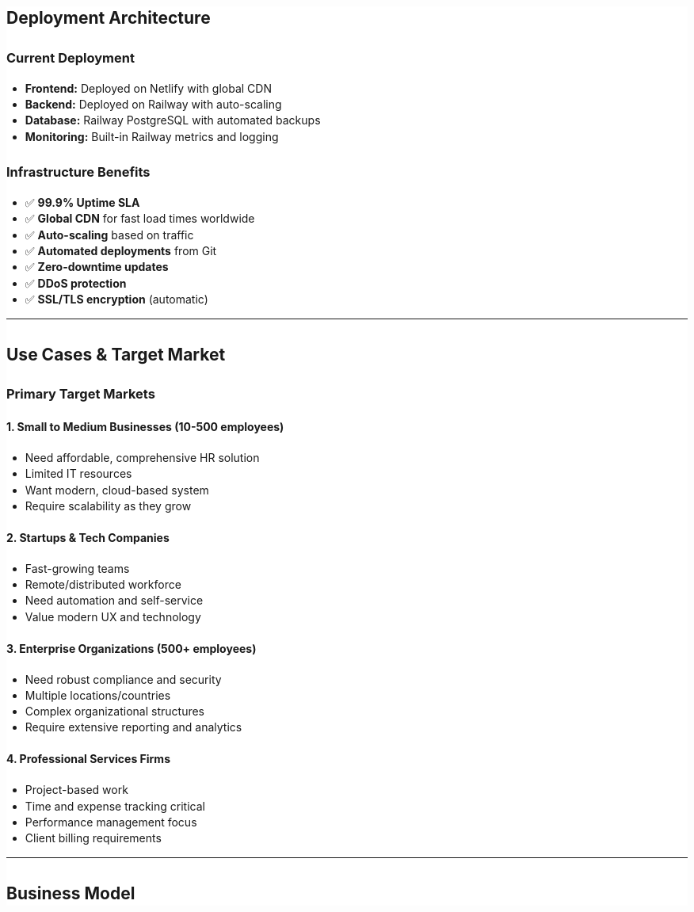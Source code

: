 ## Deployment Architecture

### Current Deployment
- **Frontend:** Deployed on Netlify with global CDN
- **Backend:** Deployed on Railway with auto-scaling
- **Database:** Railway PostgreSQL with automated backups
- **Monitoring:** Built-in Railway metrics and logging

### Infrastructure Benefits
- ✅ **99.9% Uptime SLA**
- ✅ **Global CDN** for fast load times worldwide
- ✅ **Auto-scaling** based on traffic
- ✅ **Automated deployments** from Git
- ✅ **Zero-downtime updates**
- ✅ **DDoS protection**
- ✅ **SSL/TLS encryption** (automatic)

---

## Use Cases & Target Market

### Primary Target Markets

#### 1. **Small to Medium Businesses (10-500 employees)**
- Need affordable, comprehensive HR solution
- Limited IT resources
- Want modern, cloud-based system
- Require scalability as they grow

#### 2. **Startups & Tech Companies**
- Fast-growing teams
- Remote/distributed workforce
- Need automation and self-service
- Value modern UX and technology

#### 3. **Enterprise Organizations (500+ employees)**
- Need robust compliance and security
- Multiple locations/countries
- Complex organizational structures
- Require extensive reporting and analytics

#### 4. **Professional Services Firms**
- Project-based work
- Time and expense tracking critical
- Performance management focus
- Client billing requirements

---

## Business Model
